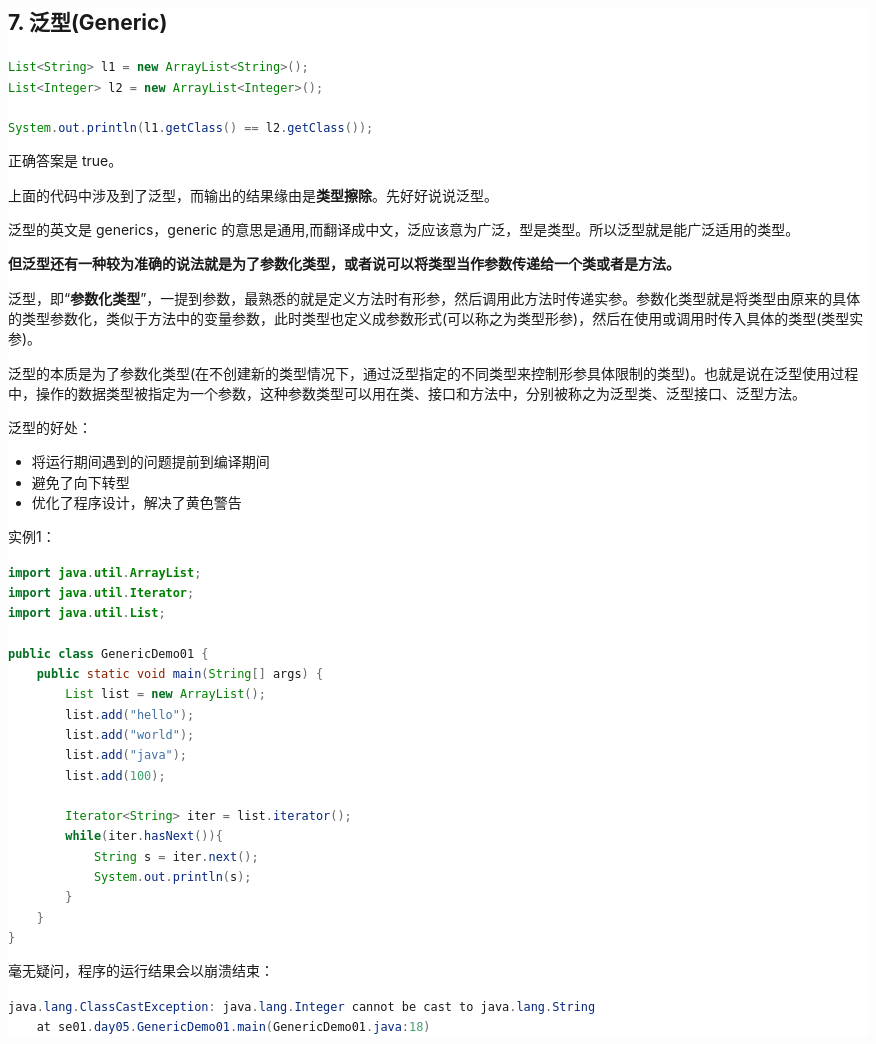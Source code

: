 ## 7. 泛型(Generic)

```java
List<String> l1 = new ArrayList<String>();
List<Integer> l2 = new ArrayList<Integer>();
		
System.out.println(l1.getClass() == l2.getClass());
```

正确答案是 true。

上面的代码中涉及到了泛型，而输出的结果缘由是**类型擦除**。先好好说说泛型。

泛型的英文是 generics，generic 的意思是通用,而翻译成中文，泛应该意为广泛，型是类型。所以泛型就是能广泛适用的类型。

**但泛型还有一种较为准确的说法就是为了参数化类型，或者说可以将类型当作参数传递给一个类或者是方法。**	

​	泛型，即“**参数化类型**”，一提到参数，最熟悉的就是定义方法时有形参，然后调用此方法时传递实参。参数化类型就是将类型由原来的具体的类型参数化，类似于方法中的变量参数，此时类型也定义成参数形式(可以称之为类型形参)，然后在使用或调用时传入具体的类型(类型实参)。

​		泛型的本质是为了参数化类型(在不创建新的类型情况下，通过泛型指定的不同类型来控制形参具体限制的类型)。也就是说在泛型使用过程中，操作的数据类型被指定为一个参数，这种参数类型可以用在类、接口和方法中，分别被称之为泛型类、泛型接口、泛型方法。

泛型的好处：

* 将运行期间遇到的问题提前到编译期间
* 避免了向下转型
* 优化了程序设计，解决了黄色警告

实例1：

```java
import java.util.ArrayList;
import java.util.Iterator;
import java.util.List;

public class GenericDemo01 {
	public static void main(String[] args) {
		List list = new ArrayList();
		list.add("hello");
		list.add("world");
		list.add("java");
		list.add(100);
		
        Iterator<String> iter = list.iterator();
        while(iter.hasNext()){
            String s = iter.next();
            System.out.println(s);
		}
	}
}
```

毫无疑问，程序的运行结果会以崩溃结束：

```java
java.lang.ClassCastException: java.lang.Integer cannot be cast to java.lang.String
	at se01.day05.GenericDemo01.main(GenericDemo01.java:18)
```
